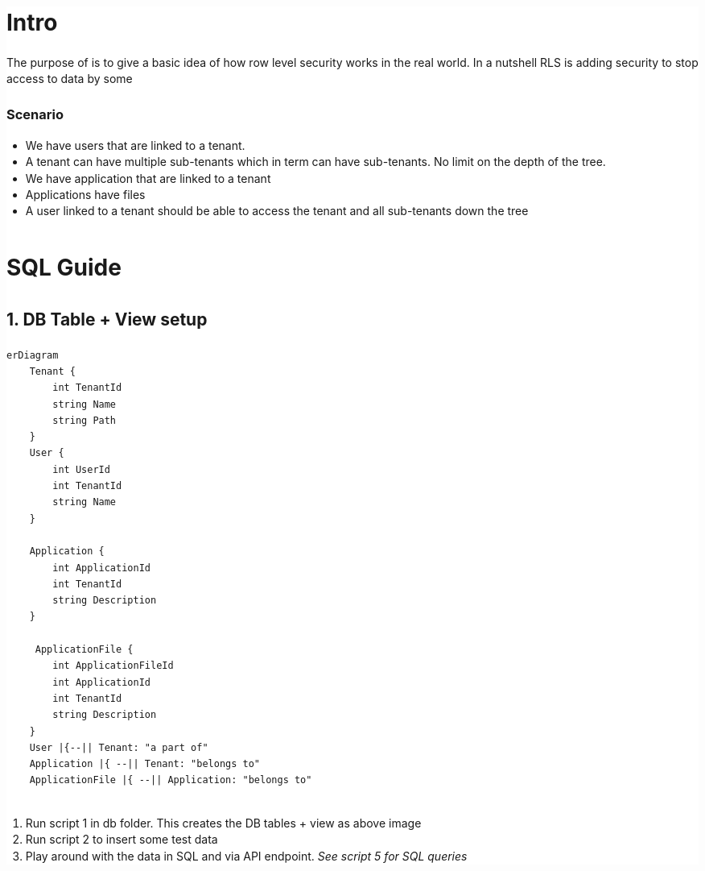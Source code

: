 # Intro
The purpose of is to give a basic idea of how row level security works in the real world.
In a nutshell RLS is adding security to stop access to data by some 

### Scenario
- We have users that are linked to a tenant.
- A tenant can have multiple sub-tenants which in term can have sub-tenants. No limit on the depth of the tree.
- We have application that are linked to a tenant
- Applications have files
- A user linked to a tenant should be able to access the tenant and all sub-tenants down the tree

# SQL Guide
## 1. DB Table + View setup
```mermaid
erDiagram
    Tenant {
        int TenantId
        string Name
        string Path
    }
    User {
        int UserId
        int TenantId
        string Name
    }

    Application {
        int ApplicationId
        int TenantId
        string Description        
    }
    
     ApplicationFile {
        int ApplicationFileId
        int ApplicationId
        int TenantId
        string Description        
    }
    User |{--|| Tenant: "a part of"
    Application |{ --|| Tenant: "belongs to"
    ApplicationFile |{ --|| Application: "belongs to"
    

```
1. Run script 1 in db folder. This creates the DB tables + view as above image
1. Run script 2 to insert some test data
1. Play around with the data in SQL and via API endpoint. *See script 5 for SQL queries* 
